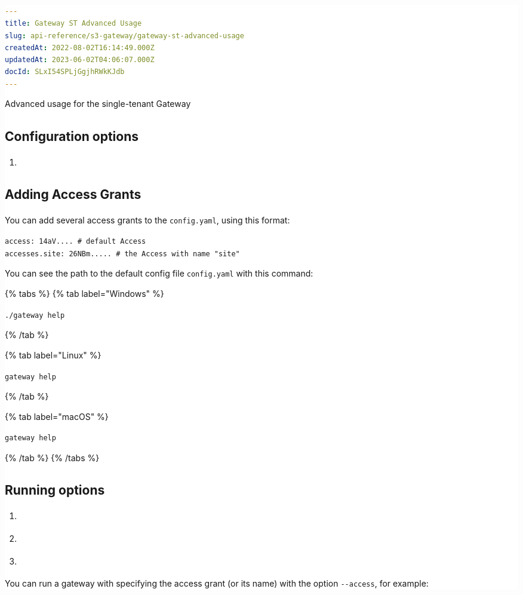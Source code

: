 ```yaml
---
title: Gateway ST Advanced Usage
slug: api-reference/s3-gateway/gateway-st-advanced-usage
createdAt: 2022-08-02T16:14:49.000Z
updatedAt: 2023-06-02T04:06:07.000Z
docId: SLxI54SPLjGgjhRWkKJdb
---
```


Advanced usage for the single-tenant Gateway

## Configuration options

1.  [](docId\:SLxI54SPLjGgjhRWkKJdb)&#x20;

## Adding Access Grants

You can add several access grants to the `config.yaml`, using this format:

```Text
access: 14aV.... # default Access
accesses.site: 26NBm..... # the Access with name "site"
```

You can see the path to the default config file `config.yaml` with this command:

{% tabs %}
{% tab label="Windows" %}
```Text
./gateway help
```
{% /tab %}

{% tab label="Linux" %}
```Text
gateway help
```
{% /tab %}

{% tab label="macOS" %}
```Text
gateway help
```
{% /tab %}
{% /tabs %}

## Running options

1.  [](docId\:SLxI54SPLjGgjhRWkKJdb)

2.  [](docId\:SLxI54SPLjGgjhRWkKJdb)

3.  [](docId\:SLxI54SPLjGgjhRWkKJdb)

You can run a gateway with specifying the access grant (or its name) with the option `--access`, for example:
